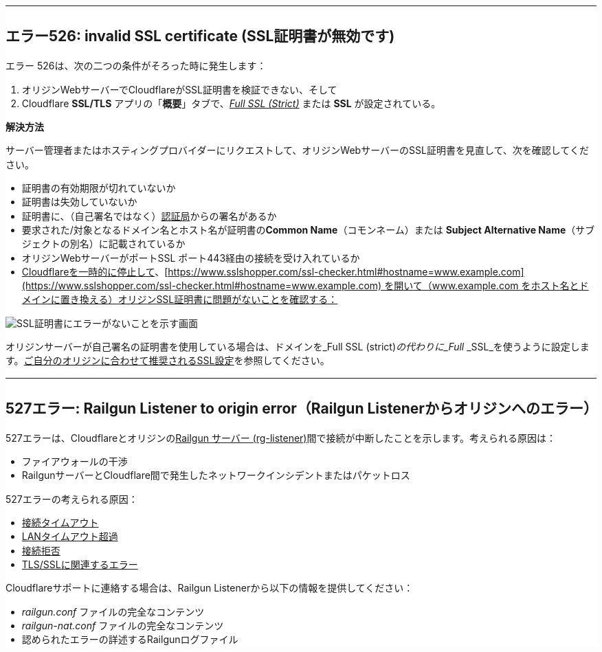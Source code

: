___

## エラー526: invalid SSL certificate (SSL証明書が無効です)

エラー 526は、次の二つの条件がそろった時に発生します：

1.  オリジンWebサーバーでCloudflareがSSL証明書を検証できない、そして
2.  Cloudflare **SSL/TLS** アプリの「**概要**」タブで、[_Full SSL (Strict)_](https://developers.cloudflare.com/ssl/origin-configuration/ssl-modes#full-strict) または **SSL** が設定されている。

**解決方法**

サーバー管理者またはホスティングプロバイダーにリクエストして、オリジンWebサーバーのSSL証明書を見直して、次を確認してください。

-   証明書の有効期限が切れていないか
-   証明書は失効していないか
-   証明書に、（自己署名ではなく）[認](https://support.cloudflare.com/hc/articles/360026016272)[証局](https://support.cloudflare.com/hc/articles/360026016272)からの署名があるか
-   要求された/対象となるドメイン名とホスト名が証明書の**Common Name**（コモンネーム）または **Subject Alternative Name**（サブジェクトの別名）に記載されているか
-   オリジンWebサーバーがポートSSL ポート443経由の接続を受け入れているか
-   [Cloudflareを一時的に停止して](https://support.cloudflare.com/hc/articles/200169176)、[https://www.sslshopper.com/ssl-checker.html#hostname=www.example.com](https://www.sslshopper.com/ssl-checker.html#hostname=www.example.com) を開いて（www.example.com をホスト名とドメインに置き換える）オリジンSSL証明書に問題がないことを確認する：

![SSL証明書にエラーがないことを示す画面](/support/static/hc-import-troubleshooting_5xx_errors_sslshopper_output.png)

オリジンサーバーが自己署名の証明書を使用している場合は、ドメインを_Full SSL (strict)_の代わりに_Full_ _SSL_を使うように設定します。[ご自分のオリジンに合わせて推奨されるSSL設定](https://developers.cloudflare.com/ssl/origin-configuration/ssl-modes)を参照してください。

___

## 527エラー: Railgun Listener to origin error（Railgun Listenerからオリジンへのエラー）

527エラーは、Cloudflareとオリジンの[Railgun サーバー (rg-listener)](https://support.cloudflare.com/hc/articles/200168406)間で接続が中断したことを示します。考えられる原因は：

-   ファイアウォールの干渉
-   RailgunサーバーとCloudflare間で発生したネットワークインシデントまたはパケットロス

527エラーの考えられる原因：

-   [接続タイムアウト](https://support.cloudflare.com/hc/ja/articles/115003011431-Troubleshooting-Cloudflare-5XX-errors#h_c559b9e5-a342-47ed-bfae-66e10e42aade)
-   [LANタイムアウト超過](https://support.cloudflare.com/hc/ja/articles/115003011431-Troubleshooting-Cloudflare-5XX-errors#h_f8e4890c-9459-4c9a-a4ab-e9b44fa16dbf)
-   [接続拒否](https://support.cloudflare.com/hc/ja/articles/115003011431-Troubleshooting-Cloudflare-5XX-errors#h_2e3e4251-3642-4fce-bbcf-1a45bb2b2c11)
-   [TLS/SSLに関連するエラー](https://support.cloudflare.com/hc/ja/articles/115003011431-Troubleshooting-Cloudflare-5XX-errors#h_c30fe02c-98f2-4cbf-af8c-bafa9b4f5b8f)

Cloudflareサポートに連絡する場合は、Railgun Listenerから以下の情報を提供してください：

-   _railgun.conf_ ファイルの完全なコンテンツ
-   _railgun-nat.conf_ ファイルの完全なコンテンツ
-   認められたエラーの詳述するRailgunログファイル
